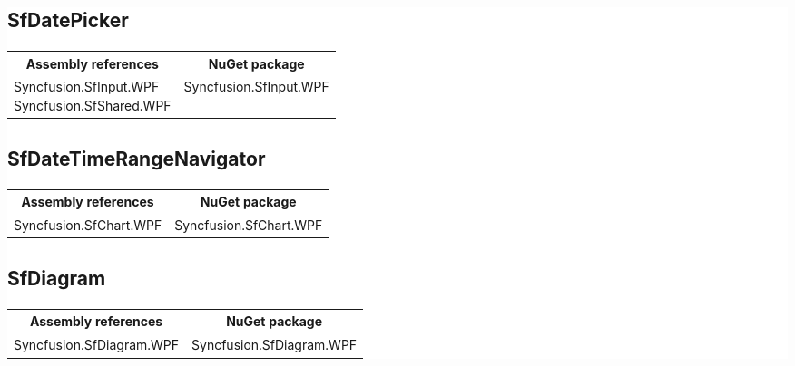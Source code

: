 </table>

## SfDatePicker

<table>
<tr>
<th>Assembly references </th>
<th>NuGet package </th>
</tr>
<tr>
<td> 
Syncfusion.SfInput.WPF <br/>
Syncfusion.SfShared.WPF 
</td>
<td> 
Syncfusion.SfInput.WPF
</td>
</tr>
</table>

## SfDateTimeRangeNavigator

<table>
<tr>
<th>Assembly references </th>
<th>NuGet package </th>
</tr>
<tr>
<td> 
Syncfusion.SfChart.WPF
</td>
<td> 
Syncfusion.SfChart.WPF
</td>
</tr>
</table>

## SfDiagram

<table>
<tr>
<th>Assembly references </th>
<th>NuGet package </th>
</tr>
<tr>
<td> 
Syncfusion.SfDiagram.WPF
</td>
<td> 
Syncfusion.SfDiagram.WPF
</td>
</tr>
</table>
